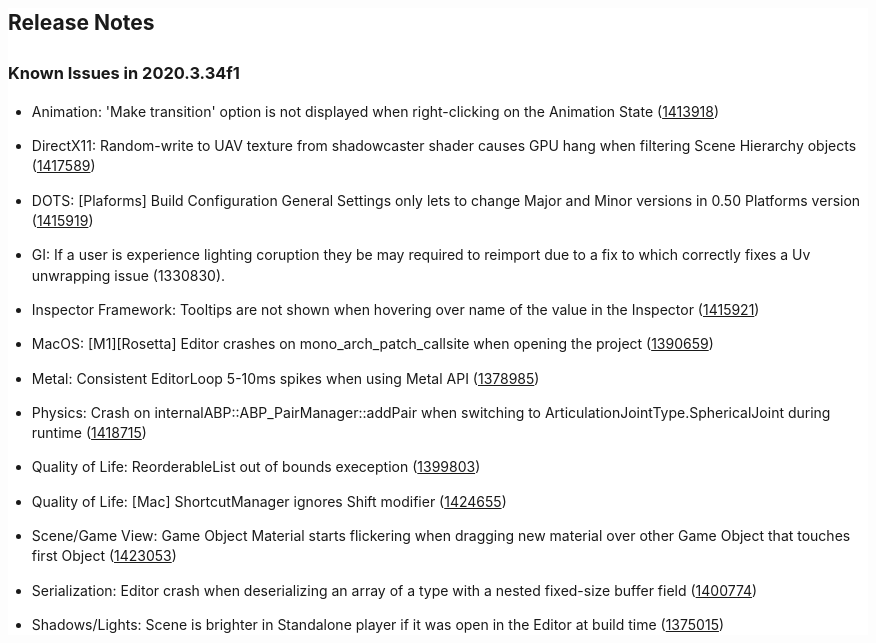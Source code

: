 ## Release Notes

### Known Issues in 2020.3.34f1

-   Animation: \'Make transition\' option is not displayed when right-clicking on the Animation State ([1413918](https://issuetracker.unity3d.com/issues/make-transition-option-is-not-displayed-when-right-clicking-on-the-animation-state))

-   DirectX11: Random-write to UAV texture from shadowcaster shader causes GPU hang when filtering Scene Hierarchy objects ([1417589](https://issuetracker.unity3d.com/issues/random-write-to-uav-texture-from-shadowcaster-shader-causes-gpu-hang-when-filtering-scene-hierarchy-objects))

-   DOTS: \[Plaforms\] Build Configuration General Settings only lets to change Major and Minor versions in 0.50 Platforms version ([1415919](https://issuetracker.unity3d.com/issues/plaforms-build-configuration-general-settings-only-lets-to-change-major-and-minor-versions-in-0-dot-50-platforms-version))

-   GI: If a user is experience lighting coruption they be may required to reimport due to a fix to which correctly fixes a Uv unwrapping issue (1330830).

-   Inspector Framework: Tooltips are not shown when hovering over name of the value in the Inspector ([1415921](https://issuetracker.unity3d.com/issues/tooltips-are-not-shown-when-hovering-over-name-of-the-value-in-the-inspector))

-   MacOS: \[M1\]\[Rosetta\] Editor crashes on mono_arch_patch_callsite when opening the project ([1390659](https://issuetracker.unity3d.com/issues/m1-rosetta-editor-crashes-on-mono-arch-patch-callsite-when-opening-the-project))

-   Metal: Consistent EditorLoop 5-10ms spikes when using Metal API ([1378985](https://issuetracker.unity3d.com/issues/consistent-gfx-dot-waitforpresentongfxthread-5-10ms-spikes-when-using-metal-api))

-   Physics: Crash on internalABP::ABP_PairManager::addPair when switching to ArticulationJointType.SphericalJoint during runtime ([1418715](https://issuetracker.unity3d.com/issues/crash-on-internalabp-abp-pairmanager-addpair-when-switching-to-articulationjointtype-dot-sphericaljoint-during-runtime))

-   Quality of Life: ReorderableList out of bounds exeception ([1399803](https://issuetracker.unity3d.com/issues/reorderablelist-out-of-bounds-exeception))

-   Quality of Life: \[Mac\] ShortcutManager ignores Shift modifier ([1424655](https://issuetracker.unity3d.com/issues/mac-shortcutmanager-ignores-shift-control-and-option-modifiers))

-   Scene/Game View: Game Object Material starts flickering when dragging new material over other Game Object that touches first Object ([1423053](https://issuetracker.unity3d.com/issues/game-object-material-starts-flickering-when-dragging-new-material-over-other-game-object-that-touches-first-object))

-   Serialization: Editor crash when deserializing an array of a type with a nested fixed-size buffer field ([1400774](https://issuetracker.unity3d.com/issues/editor-crash-when-deserializing-an-array-of-a-type-with-a-nested-fixed-size-buffer-field))

-   Shadows/Lights: Scene is brighter in Standalone player if it was open in the Editor at build time ([1375015](https://issuetracker.unity3d.com/issues/scene-is-brighter-in-standalone-player-if-it-was-open-in-the-editor-at-build-time))
